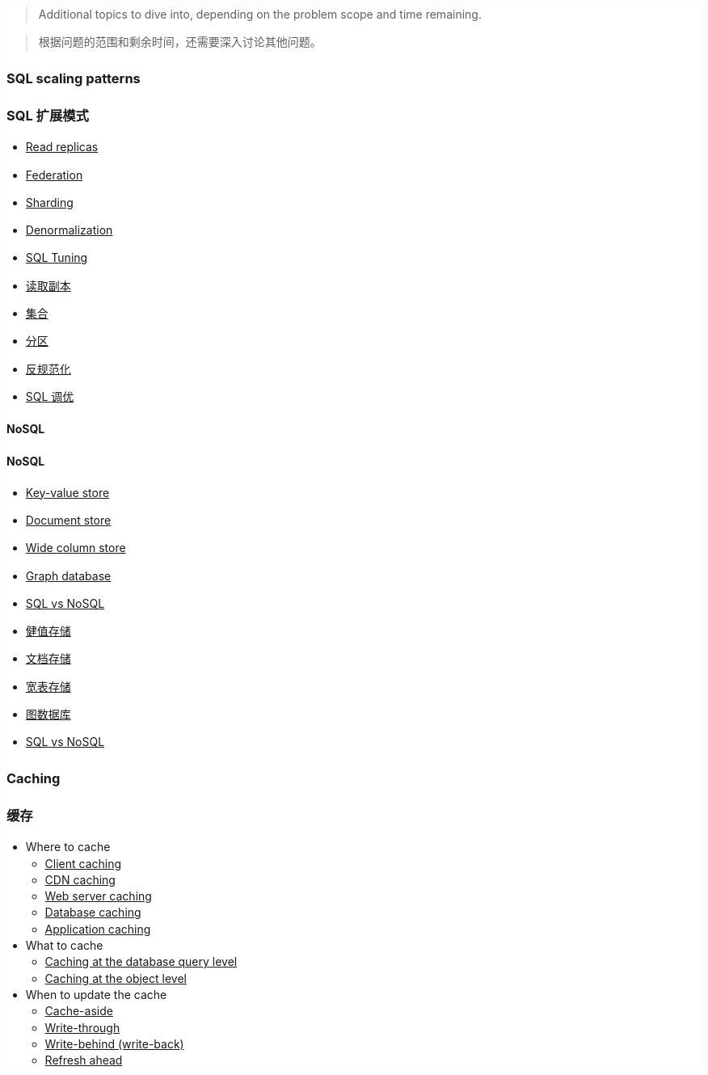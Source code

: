 > Additional topics to dive into, depending on the problem scope and time remaining.

> 根据问题的范围和剩余时间，还需要深入讨论其他问题。

### SQL scaling patterns

### SQL 扩展模式

* [Read replicas](https://github.com/donnemartin/system-design-primer#master-slave)
* [Federation](https://github.com/donnemartin/system-design-primer#federation)
* [Sharding](https://github.com/donnemartin/system-design-primer#sharding)
* [Denormalization](https://github.com/donnemartin/system-design-primer#denormalization)
* [SQL Tuning](https://github.com/donnemartin/system-design-primer#sql-tuning)

* [读取副本](https://github.com/donnemartin/system-design-primer#master-slave)
* [集合](https://github.com/donnemartin/system-design-primer#federation)
* [分区](https://github.com/donnemartin/system-design-primer#sharding)
* [反规范化](https://github.com/donnemartin/system-design-primer#denormalization)
* [SQL 调优](https://github.com/donnemartin/system-design-primer#sql-tuning)


#### NoSQL

#### NoSQL

* [Key-value store](https://github.com/donnemartin/system-design-primer#key-value-store)
* [Document store](https://github.com/donnemartin/system-design-primer#document-store)
* [Wide column store](https://github.com/donnemartin/system-design-primer#wide-column-store)
* [Graph database](https://github.com/donnemartin/system-design-primer#graph-database)
* [SQL vs NoSQL](https://github.com/donnemartin/system-design-primer#sql-or-nosql)

* [健值存储](https://github.com/donnemartin/system-design-primer#key-value-store)
* [文档存储](https://github.com/donnemartin/system-design-primer#document-store)
* [宽表存储](https://github.com/donnemartin/system-design-primer#wide-column-store)
* [图数据库](https://github.com/donnemartin/system-design-primer#graph-database)
* [SQL vs NoSQL](https://github.com/donnemartin/system-design-primer#sql-or-nosql)

### Caching

### 缓存

* Where to cache
    * [Client caching](https://github.com/donnemartin/system-design-primer#client-caching)
    * [CDN caching](https://github.com/donnemartin/system-design-primer#cdn-caching)
    * [Web server caching](https://github.com/donnemartin/system-design-primer#web-server-caching)
    * [Database caching](https://github.com/donnemartin/system-design-primer#database-caching)
    * [Application caching](https://github.com/donnemartin/system-design-primer#application-caching)
* What to cache
    * [Caching at the database query level](https://github.com/donnemartin/system-design-primer#caching-at-the-database-query-level)
    * [Caching at the object level](https://github.com/donnemartin/system-design-primer#caching-at-the-object-level)
* When to update the cache
    * [Cache-aside](https://github.com/donnemartin/system-design-primer#cache-aside)
    * [Write-through](https://github.com/donnemartin/system-design-primer#write-through)
    * [Write-behind (write-back)](https://github.com/donnemartin/system-design-primer#write-behind-write-back)
    * [Refresh ahead](https://github.com/donnemartin/system-design-primer#refresh-ahead)
